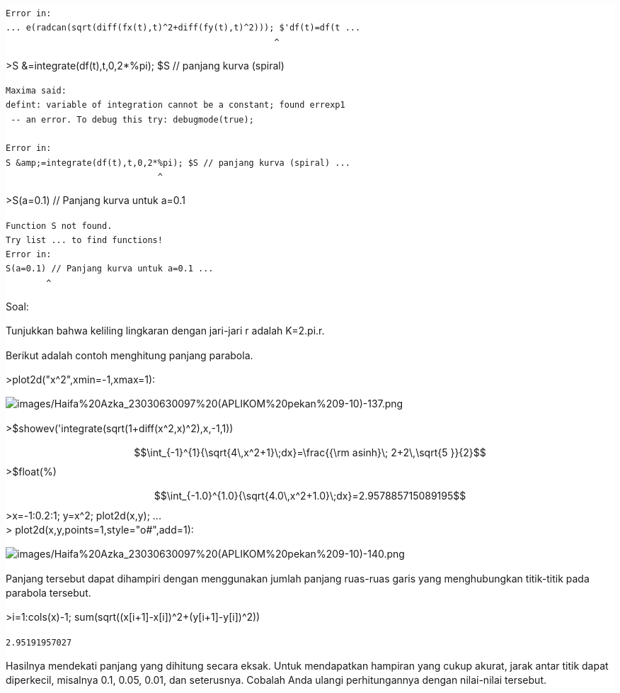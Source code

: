     Error in:
    ... e(radcan(sqrt(diff(fx(t),t)^2+diff(fy(t),t)^2))); $'df(t)=df(t ...
                                                         ^

\>S &=integrate(df(t),t,0,2\*%pi); $S // panjang kurva (spiral)


    Maxima said:
    defint: variable of integration cannot be a constant; found errexp1
     -- an error. To debug this try: debugmode(true);
    
    Error in:
    S &amp;=integrate(df(t),t,0,2*%pi); $S // panjang kurva (spiral) ...
                                  ^

\>S(a=0.1) // Panjang kurva untuk a=0.1


    Function S not found.
    Try list ... to find functions!
    Error in:
    S(a=0.1) // Panjang kurva untuk a=0.1 ...
            ^

Soal:


Tunjukkan bahwa keliling lingkaran dengan jari-jari r adalah K=2.pi.r.


Berikut adalah contoh menghitung panjang parabola.


\>plot2d("x^2",xmin=-1,xmax=1):


![images/Haifa%20Azka_23030630097%20(APLIKOM%20pekan%209-10)-137.png](images/Haifa%20Azka_23030630097%20(APLIKOM%20pekan%209-10)-137.png)

\>$showev('integrate(sqrt(1+diff(x^2,x)^2),x,-1,1))


$$\int_{-1}^{1}{\sqrt{4\,x^2+1}\;dx}=\frac{{\rm asinh}\; 2+2\,\sqrt{5  }}{2}$$\>$float(%)


$$\int_{-1.0}^{1.0}{\sqrt{4.0\,x^2+1.0}\;dx}=2.957885715089195$$\>x=-1:0.2:1; y=x^2; plot2d(x,y);  ...  
\>     plot2d(x,y,points=1,style="o#",add=1):


![images/Haifa%20Azka_23030630097%20(APLIKOM%20pekan%209-10)-140.png](images/Haifa%20Azka_23030630097%20(APLIKOM%20pekan%209-10)-140.png)

Panjang tersebut dapat dihampiri dengan menggunakan jumlah panjang ruas-ruas garis yang menghubungkan titik-titik pada parabola
tersebut.


\>i=1:cols(x)-1; sum(sqrt((x[i+1]-x[i])^2+(y[i+1]-y[i])^2))


    2.95191957027

Hasilnya mendekati panjang yang dihitung secara eksak. Untuk mendapatkan hampiran yang cukup akurat, jarak antar titik dapat
diperkecil, misalnya 0.1, 0.05, 0.01, dan seterusnya. Cobalah Anda ulangi perhitungannya dengan nilai-nilai tersebut.
